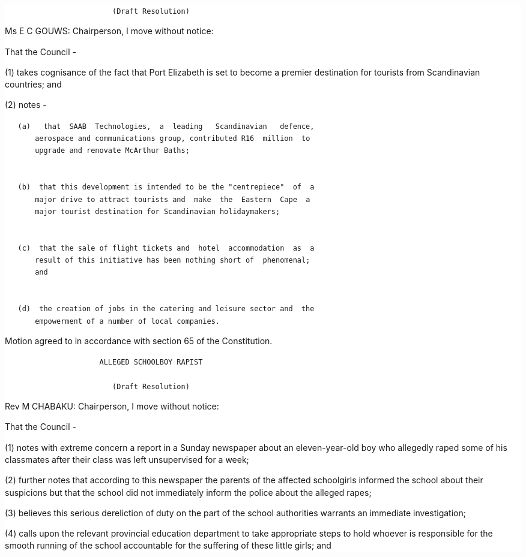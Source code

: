                              (Draft Resolution)

Ms E C GOUWS: Chairperson, I move without notice:


  That the Council -


  (1) takes cognisance of the fact that Port Elizabeth is set to  become  a
       premier destination for tourists from Scandinavian countries; and


  (2) notes -


       (a)   that  SAAB  Technologies,  a  leading   Scandinavian   defence,
           aerospace and communications group, contributed R16  million  to
           upgrade and renovate McArthur Baths;


       (b)  that this development is intended to be the "centrepiece"  of  a
           major drive to attract tourists and  make  the  Eastern  Cape  a
           major tourist destination for Scandinavian holidaymakers;


       (c)  that the sale of flight tickets and  hotel  accommodation  as  a
           result of this initiative has been nothing short of  phenomenal;
           and


       (d)  the creation of jobs in the catering and leisure sector and  the
           empowerment of a number of local companies.

Motion agreed to in accordance with section 65 of the Constitution.

                          ALLEGED SCHOOLBOY RAPIST

                             (Draft Resolution)

Rev M CHABAKU: Chairperson, I move without notice:


  That the Council -


  (1) notes with extreme concern a report in a Sunday  newspaper  about  an
       eleven-year-old boy who allegedly raped some of his classmates  after
       their class was left unsupervised for a week;


  (2) further notes that according to this newspaper  the  parents  of  the
       affected schoolgirls informed the school about their  suspicions  but
       that the school did not  immediately  inform  the  police  about  the
       alleged rapes;


  (3) believes this serious dereliction of duty on the part of  the  school
       authorities warrants an immediate investigation;


  (4) calls upon the  relevant  provincial  education  department  to  take
       appropriate steps to hold  whoever  is  responsible  for  the  smooth
       running of the school accountable for the suffering of  these  little
       girls; and
